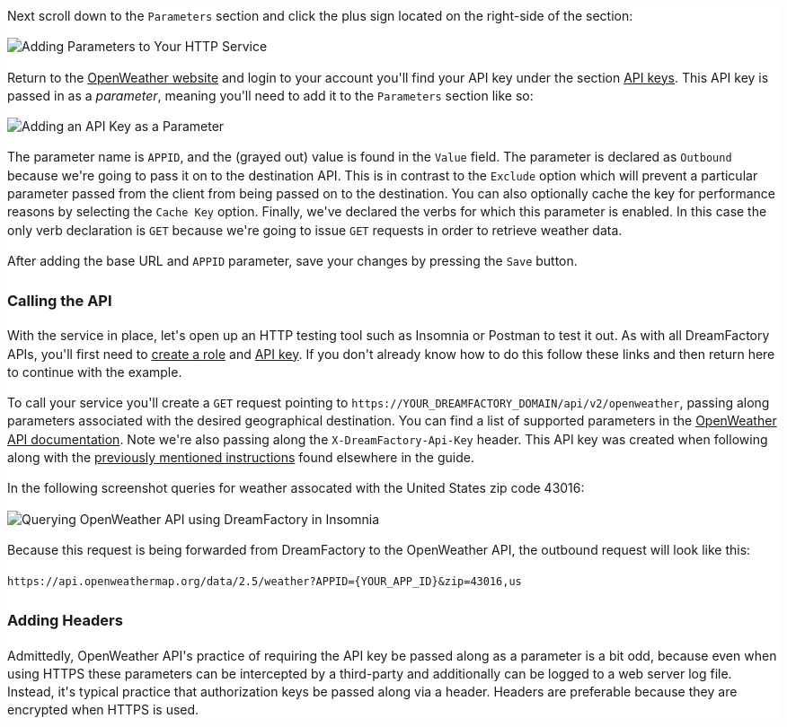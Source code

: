 Next scroll down to the `Parameters` section and click the plus sign located on the right-side of the section:

<p>
<img src="/images/remote-http-soap/parameters-section.png" width="800" alt="Adding Parameters to Your HTTP Service">
</p>

Return to the [OpenWeather website](https://openweathermap.org/) and login to your account you'll find your API key under the section [API keys](https://home.openweathermap.org/api_keys). This API key is passed in as a *parameter*, meaning you'll need to add it to the `Parameters` section like so:

<p>
<img src="/images/remote-http-soap/parameters-section-values.png" width="800" alt="Adding an API Key as a Parameter">
</p>

The parameter name is `APPID`, and the (grayed out) value is found in the `Value` field. The parameter is declared as `Outbound` because we're going to pass it on to the destination API. This is in contrast to the `Exclude` option which will prevent a particular parameter passed from the client from being passed on to the destination. You can also optionally cache the key for performance reasons by selecting the `Cache Key` option. Finally, we've declared the verbs for which this parameter is enabled. In this case the only verb declaration is `GET` because we're going to issue `GET` requests in order to retrieve weather data.

After adding the base URL and `APPID` parameter, save your changes by pressing the `Save` button.

### Calling the API

With the service in place, let's open up an HTTP testing tool such as Insomnia or Postman to test it out. As with all DreamFactory APIs, you'll first need to [create a role](../generating-a-database-backed-api/#creating-a-role)
 and [API key](../generating-a-database-backed-api/#creating-an-application). If you don't already know how to do this follow these links and then return here to continue with the example.

To call your service you'll create a `GET` request pointing to `https://YOUR_DREAMFACTORY_DOMAIN/api/v2/openweather`, passing along parameters associated with the desired geographical destination. You can find a list of supported parameters in the [OpenWeather API documentation](https://openweathermap.org/current). Note we're also passing along the `X-DreamFactory-Api-Key` header. This API key was created when following along with the [previously mentioned instructions](../generating-a-database-backed-api/#creating-an-application) found elsewhere in the guide.

In the following screenshot queries for weather assocated with the United States zip code 43016:

<p>
<img src="/images/remote-http-soap/http-service-insomnia.png" width="800" alt="Querying OpenWeather API using DreamFactory in Insomnia">
</p>

Because this request is being forwarded from DreamFactory to the OpenWeather API, the outbound request will look like this:

	https://api.openweathermap.org/data/2.5/weather?APPID={YOUR_APP_ID}&zip=43016,us

### Adding Headers

Admittedly, OpenWeather API's practice of requiring the API key be passed along as a parameter is a bit odd, because even when using HTTPS these parameters can be intercepted by a third-party and additionally can be logged to a web server log file. Instead, it's typical practice that authorization keys be passed along via a header. Headers are preferable because they are encrypted when HTTPS is used.
